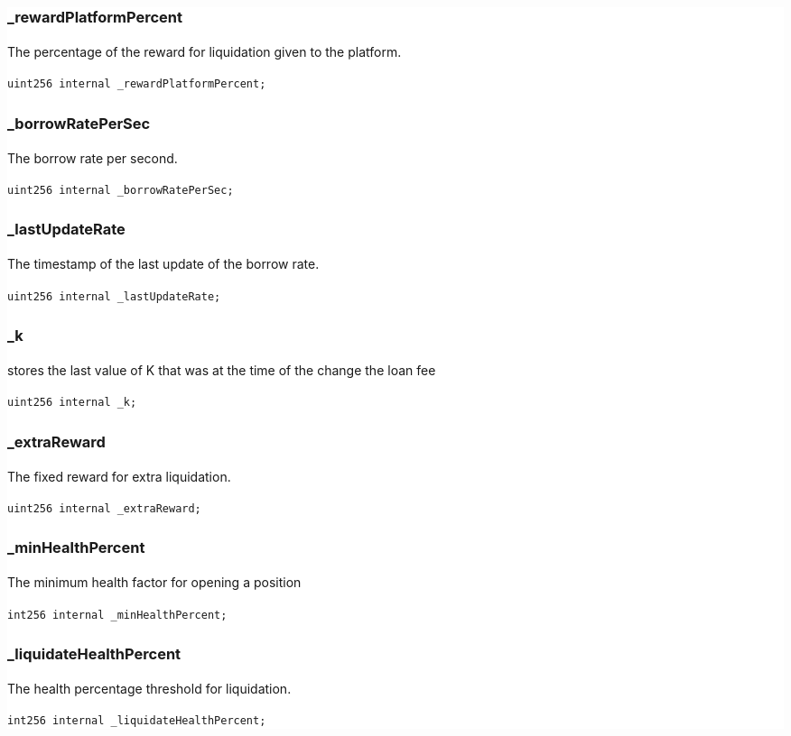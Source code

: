 
### _rewardPlatformPercent
The percentage of the reward for liquidation given to the platform.


```solidity
uint256 internal _rewardPlatformPercent;
```


### _borrowRatePerSec
The borrow rate per second.


```solidity
uint256 internal _borrowRatePerSec;
```


### _lastUpdateRate
The timestamp of the last update of the borrow rate.


```solidity
uint256 internal _lastUpdateRate;
```


### _k
stores the last value of K that was at the time of the change the loan fee


```solidity
uint256 internal _k;
```


### _extraReward
The fixed reward for extra liquidation.


```solidity
uint256 internal _extraReward;
```


### _minHealthPercent
The minimum health factor for opening a position


```solidity
int256 internal _minHealthPercent;
```


### _liquidateHealthPercent
The health percentage threshold for liquidation.


```solidity
int256 internal _liquidateHealthPercent;
```
